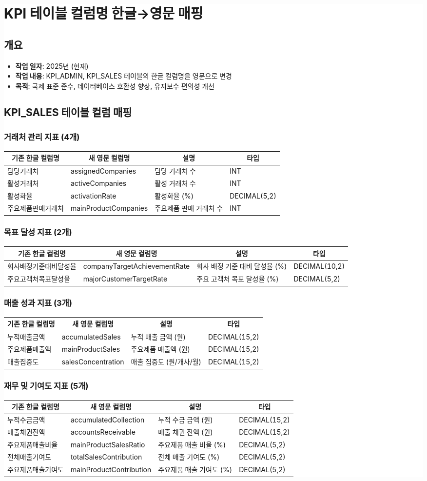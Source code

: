 # KPI 테이블 컬럼명 한글→영문 매핑

## 개요
- **작업 일자**: 2025년 (현재)
- **작업 내용**: KPI_ADMIN, KPI_SALES 테이블의 한글 컬럼명을 영문으로 변경
- **목적**: 국제 표준 준수, 데이터베이스 호환성 향상, 유지보수 편의성 개선

## KPI_SALES 테이블 컬럼 매핑

### 거래처 관리 지표 (4개)
| 기존 한글 컬럼명 | 새 영문 컬럼명 | 설명 | 타입 |
|---|---|---|---|
| 담당거래처 | assignedCompanies | 담당 거래처 수 | INT |
| 활성거래처 | activeCompanies | 활성 거래처 수 | INT |
| 활성화율 | activationRate | 활성화율 (%) | DECIMAL(5,2) |
| 주요제품판매거래처 | mainProductCompanies | 주요제품 판매 거래처 수 | INT |

### 목표 달성 지표 (2개)
| 기존 한글 컬럼명 | 새 영문 컬럼명 | 설명 | 타입 |
|---|---|---|---|
| 회사배정기준대비달성율 | companyTargetAchievementRate | 회사 배정 기준 대비 달성율 (%) | DECIMAL(10,2) |
| 주요고객처목표달성율 | majorCustomerTargetRate | 주요 고객처 목표 달성율 (%) | DECIMAL(5,2) |

### 매출 성과 지표 (3개)
| 기존 한글 컬럼명 | 새 영문 컬럼명 | 설명 | 타입 |
|---|---|---|---|
| 누적매출금액 | accumulatedSales | 누적 매출 금액 (원) | DECIMAL(15,2) |
| 주요제품매출액 | mainProductSales | 주요제품 매출액 (원) | DECIMAL(15,2) |
| 매출집중도 | salesConcentration | 매출 집중도 (원/개사/월) | DECIMAL(15,2) |

### 재무 및 기여도 지표 (5개)
| 기존 한글 컬럼명 | 새 영문 컬럼명 | 설명 | 타입 |
|---|---|---|---|
| 누적수금금액 | accumulatedCollection | 누적 수금 금액 (원) | DECIMAL(15,2) |
| 매출채권잔액 | accountsReceivable | 매출 채권 잔액 (원) | DECIMAL(15,2) |
| 주요제품매출비율 | mainProductSalesRatio | 주요제품 매출 비율 (%) | DECIMAL(5,2) |
| 전체매출기여도 | totalSalesContribution | 전체 매출 기여도 (%) | DECIMAL(5,2) |
| 주요제품매출기여도 | mainProductContribution | 주요제품 매출 기여도 (%) | DECIMAL(5,2) |
